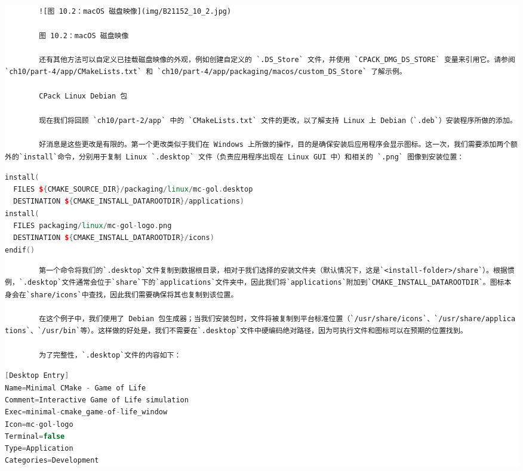             ![图 10.2：macOS 磁盘映像](img/B21152_10_2.jpg)

            图 10.2：macOS 磁盘映像

            还有其他方法可以自定义已挂载磁盘映像的外观，例如创建自定义的 `.DS_Store` 文件，并使用 `CPACK_DMG_DS_STORE` 变量来引用它。请参阅 `ch10/part-4/app/CMakeLists.txt` 和 `ch10/part-4/app/packaging/macos/custom_DS_Store` 了解示例。

            CPack Linux Debian 包

            现在我们将回顾 `ch10/part-2/app` 中的 `CMakeLists.txt` 文件的更改，以了解支持 Linux 上 Debian（`.deb`）安装程序所做的添加。

            好消息是这些更改是有限的。第一个更改类似于我们在 Windows 上所做的操作，目的是确保安装后应用程序会显示图标。这一次，我们需要添加两个额外的`install`命令，分别用于复制 Linux `.desktop` 文件（负责应用程序出现在 Linux GUI 中）和相关的 `.png` 图像到安装位置：

```cpp
install(
  FILES ${CMAKE_SOURCE_DIR}/packaging/linux/mc-gol.desktop
  DESTINATION ${CMAKE_INSTALL_DATAROOTDIR}/applications)
install(
  FILES packaging/linux/mc-gol-logo.png
  DESTINATION ${CMAKE_INSTALL_DATAROOTDIR}/icons)
endif()
```

            第一个命令将我们的`.desktop`文件复制到数据根目录，相对于我们选择的安装文件夹（默认情况下，这是`<install-folder>/share`）。根据惯例，`.desktop`文件通常会位于`share`下的`applications`文件夹中，因此我们将`applications`附加到`CMAKE_INSTALL_DATAROOTDIR`。图标本身会在`share/icons`中查找，因此我们需要确保将其也复制到该位置。

            在这个例子中，我们使用了 Debian 包生成器；当我们安装包时，文件将被复制到平台标准位置（`/usr/share/icons`、`/usr/share/applications`、`/usr/bin`等）。这样做的好处是，我们不需要在`.desktop`文件中硬编码绝对路径，因为可执行文件和图标可以在预期的位置找到。

            为了完整性，`.desktop`文件的内容如下：

```cpp
[Desktop Entry]
Name=Minimal CMake - Game of Life
Comment=Interactive Game of Life simulation
Exec=minimal-cmake_game-of-life_window
Icon=mc-gol-logo
Terminal=false
Type=Application
Categories=Development
```
